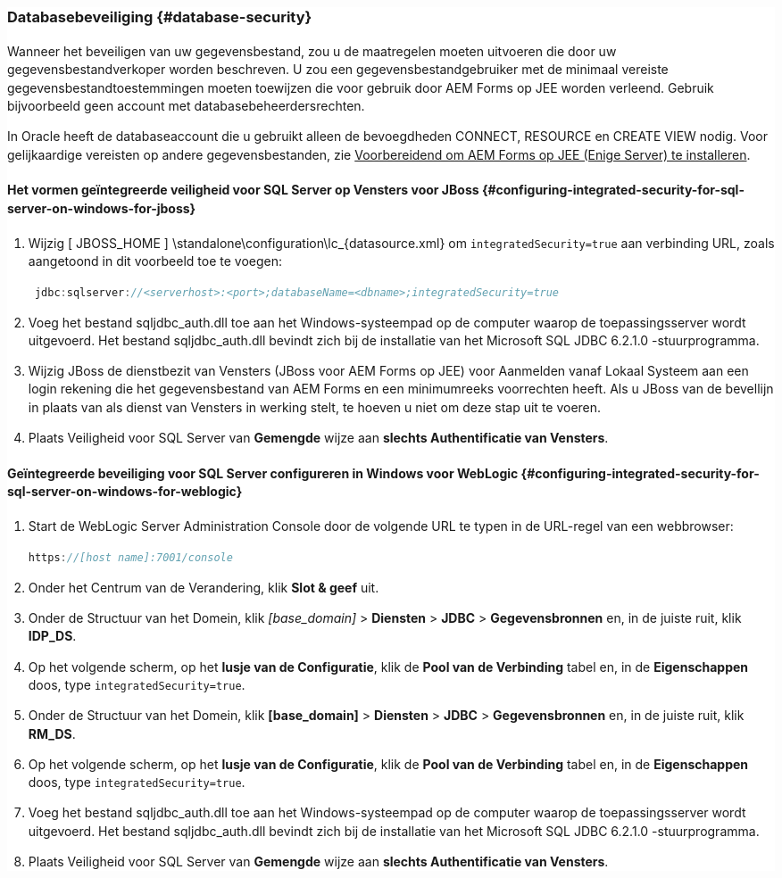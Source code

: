 ### Databasebeveiliging {#database-security}

Wanneer het beveiligen van uw gegevensbestand, zou u de maatregelen moeten uitvoeren die door uw gegevensbestandverkoper worden beschreven. U zou een gegevensbestandgebruiker met de minimaal vereiste gegevensbestandtoestemmingen moeten toewijzen die voor gebruik door AEM Forms op JEE worden verleend. Gebruik bijvoorbeeld geen account met databasebeheerdersrechten.

In Oracle heeft de databaseaccount die u gebruikt alleen de bevoegdheden CONNECT, RESOURCE en CREATE VIEW nodig. Voor gelijkaardige vereisten op andere gegevensbestanden, zie [&#x200B; Voorbereidend om AEM Forms op JEE (Enige Server) te installeren &#x200B;](https://www.adobe.com/go/learn_aemforms_prepareInstallsingle_64).

#### Het vormen geïntegreerde veiligheid voor SQL Server op Vensters voor JBoss {#configuring-integrated-security-for-sql-server-on-windows-for-jboss}

1. Wijzig [ JBOSS_HOME ] \\standalone\configuration\lc_{datasource.xml} om `integratedSecurity=true` aan verbinding URL, zoals aangetoond in dit voorbeeld toe te voegen:

   ```java
    jdbc:sqlserver://<serverhost>:<port>;databaseName=<dbname>;integratedSecurity=true
   ```

1. Voeg het bestand sqljdbc_auth.dll toe aan het Windows-systeempad op de computer waarop de toepassingsserver wordt uitgevoerd. Het bestand sqljdbc_auth.dll bevindt zich bij de installatie van het Microsoft SQL JDBC 6.2.1.0 -stuurprogramma.
1. Wijzig JBoss de dienstbezit van Vensters (JBoss voor AEM Forms op JEE) voor Aanmelden vanaf Lokaal Systeem aan een login rekening die het gegevensbestand van AEM Forms en een minimumreeks voorrechten heeft. Als u JBoss van de bevellijn in plaats van als dienst van Vensters in werking stelt, te hoeven u niet om deze stap uit te voeren.
1. Plaats Veiligheid voor SQL Server van **Gemengde** wijze aan **slechts Authentificatie van Vensters**.

#### Geïntegreerde beveiliging voor SQL Server configureren in Windows voor WebLogic {#configuring-integrated-security-for-sql-server-on-windows-for-weblogic}

1. Start de WebLogic Server Administration Console door de volgende URL te typen in de URL-regel van een webbrowser:

   ```java
   https://[host name]:7001/console
   ```

1. Onder het Centrum van de Verandering, klik **Slot &amp; geef** uit.
1. Onder de Structuur van het Domein, klik *[base_domain]* > **Diensten** > **JDBC** > **Gegevensbronnen** en, in de juiste ruit, klik **IDP_DS**.
1. Op het volgende scherm, op het **lusje van de Configuratie**, klik de **Pool van de Verbinding** tabel en, in de **Eigenschappen** doos, type `integratedSecurity=true`.
1. Onder de Structuur van het Domein, klik **[base_domain]** > **Diensten** > **JDBC** > **Gegevensbronnen** en, in de juiste ruit, klik **RM_DS**.
1. Op het volgende scherm, op het **lusje van de Configuratie**, klik de **Pool van de Verbinding** tabel en, in de **Eigenschappen** doos, type `integratedSecurity=true`.
1. Voeg het bestand sqljdbc_auth.dll toe aan het Windows-systeempad op de computer waarop de toepassingsserver wordt uitgevoerd. Het bestand sqljdbc_auth.dll bevindt zich bij de installatie van het Microsoft SQL JDBC 6.2.1.0 -stuurprogramma.
1. Plaats Veiligheid voor SQL Server van **Gemengde** wijze aan **slechts Authentificatie van Vensters**.
